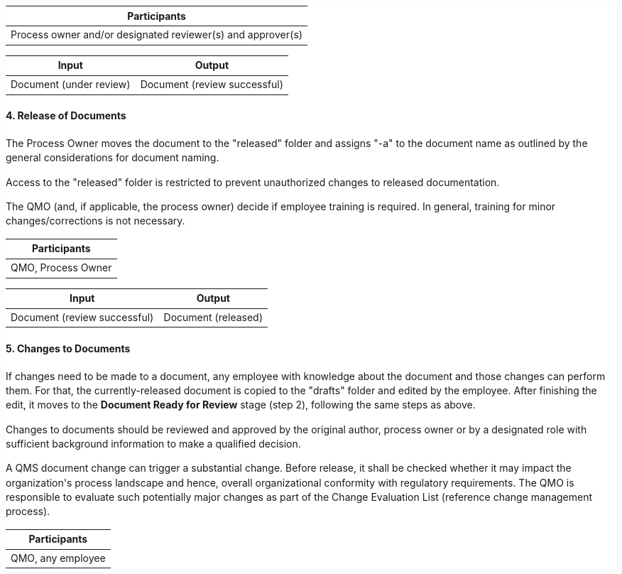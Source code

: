 | Participants                                                |
|-------------------------------------------------------------|
| Process owner and/or designated reviewer(s) and approver(s) |

| Input                   | Output                       |
|-------------------------|------------------------------|
| Document (under review) | Document (review successful) |

#### 4. Release of Documents

The Process Owner moves the document to the "released" folder and assigns "-a" to the document name as
outlined by the general considerations for document naming.

Access to the "released" folder is restricted to prevent unauthorized changes to released documentation.

The QMO (and, if applicable, the process owner) decide if employee training is required. In general,
training for minor changes/corrections is not necessary.

| Participants                |
|-----------------------------|
| QMO, Process Owner          |

| Input                        | Output              |
|------------------------------|---------------------|
| Document (review successful) | Document (released) |

#### 5. Changes to Documents

If changes need to be made to a document, any employee with knowledge about the document and those changes can
perform them. For that, the currently-released document is copied to the "drafts" folder and edited by the
employee. After finishing the edit, it moves to the **Document Ready for Review** stage (step 2), following
the same steps as above.

Changes to documents should be reviewed and approved by the original author, process owner or by a designated role with sufficient background information to make a qualified decision.

A QMS document change can trigger a substantial change. Before release, it shall be checked whether it may impact the
organization's process landscape and hence, overall organizational conformity with regulatory
requirements. The QMO is responsible to evaluate such potentially major changes as part of the Change
Evaluation List (reference change management process).


| Participants      |
|-------------------|
| QMO, any employee |
